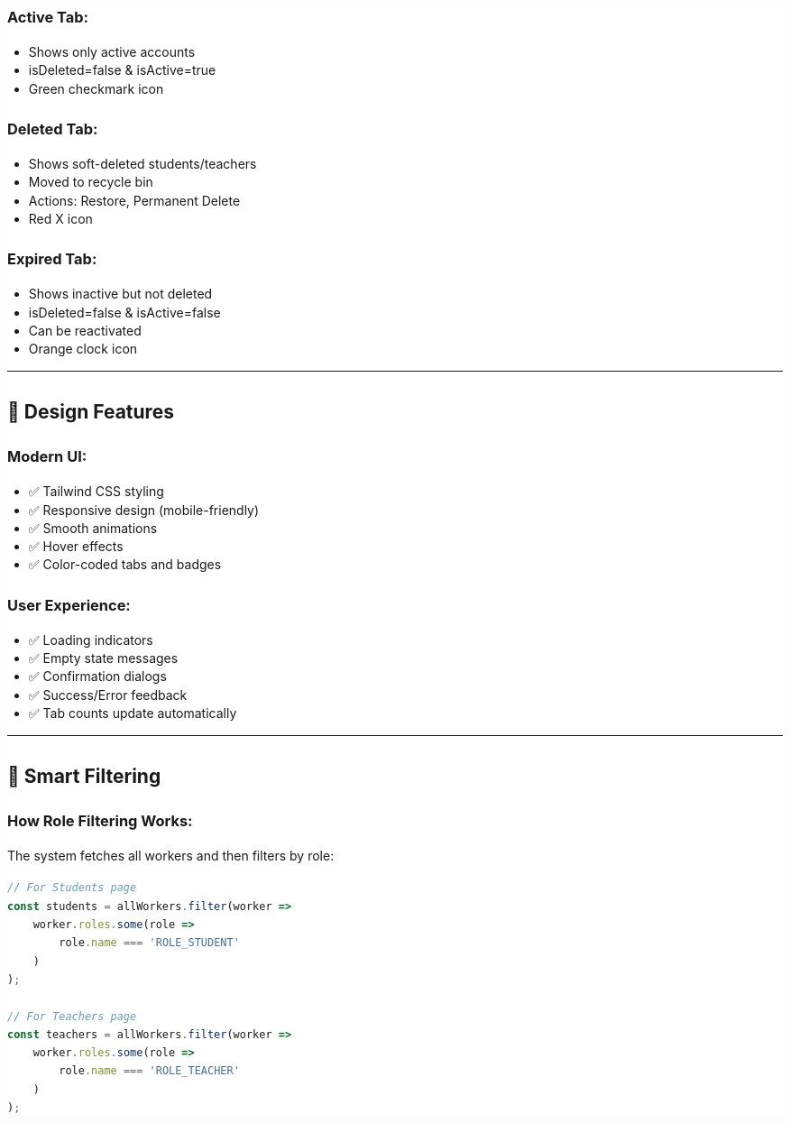 ### **Active Tab:**
- Shows only active accounts
- isDeleted=false & isActive=true
- Green checkmark icon

### **Deleted Tab:**
- Shows soft-deleted students/teachers
- Moved to recycle bin
- Actions: Restore, Permanent Delete
- Red X icon

### **Expired Tab:**
- Shows inactive but not deleted
- isDeleted=false & isActive=false
- Can be reactivated
- Orange clock icon

---

## 🎨 Design Features

### **Modern UI:**
- ✅ Tailwind CSS styling
- ✅ Responsive design (mobile-friendly)
- ✅ Smooth animations
- ✅ Hover effects
- ✅ Color-coded tabs and badges

### **User Experience:**
- ✅ Loading indicators
- ✅ Empty state messages
- ✅ Confirmation dialogs
- ✅ Success/Error feedback
- ✅ Tab counts update automatically

---

## 🔄 Smart Filtering

### **How Role Filtering Works:**

The system fetches all workers and then filters by role:

```javascript
// For Students page
const students = allWorkers.filter(worker => 
    worker.roles.some(role => 
        role.name === 'ROLE_STUDENT'
    )
);

// For Teachers page
const teachers = allWorkers.filter(worker => 
    worker.roles.some(role => 
        role.name === 'ROLE_TEACHER'
    )
);
```
